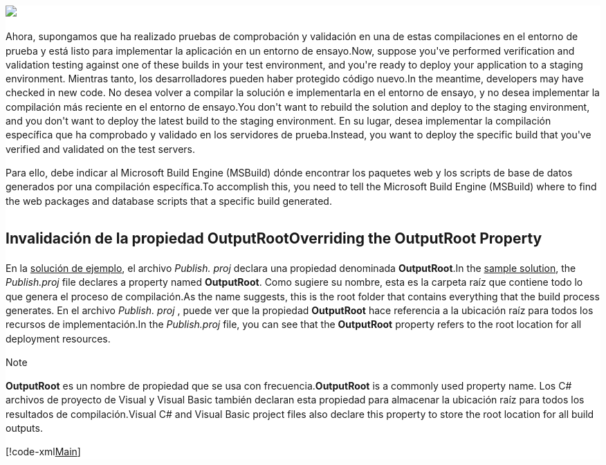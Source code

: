![](deploying-a-specific-build/_static/image1.png)

<span data-ttu-id="fda0c-118">Ahora, supongamos que ha realizado pruebas de comprobación y validación en una de estas compilaciones en el entorno de prueba y está listo para implementar la aplicación en un entorno de ensayo.</span><span class="sxs-lookup"><span data-stu-id="fda0c-118">Now, suppose you've performed verification and validation testing against one of these builds in your test environment, and you're ready to deploy your application to a staging environment.</span></span> <span data-ttu-id="fda0c-119">Mientras tanto, los desarrolladores pueden haber protegido código nuevo.</span><span class="sxs-lookup"><span data-stu-id="fda0c-119">In the meantime, developers may have checked in new code.</span></span> <span data-ttu-id="fda0c-120">No desea volver a compilar la solución e implementarla en el entorno de ensayo, y no desea implementar la compilación más reciente en el entorno de ensayo.</span><span class="sxs-lookup"><span data-stu-id="fda0c-120">You don't want to rebuild the solution and deploy to the staging environment, and you don't want to deploy the latest build to the staging environment.</span></span> <span data-ttu-id="fda0c-121">En su lugar, desea implementar la compilación específica que ha comprobado y validado en los servidores de prueba.</span><span class="sxs-lookup"><span data-stu-id="fda0c-121">Instead, you want to deploy the specific build that you've verified and validated on the test servers.</span></span>

<span data-ttu-id="fda0c-122">Para ello, debe indicar al Microsoft Build Engine (MSBuild) dónde encontrar los paquetes web y los scripts de base de datos generados por una compilación específica.</span><span class="sxs-lookup"><span data-stu-id="fda0c-122">To accomplish this, you need to tell the Microsoft Build Engine (MSBuild) where to find the web packages and database scripts that a specific build generated.</span></span>

## <a name="overriding-the-outputroot-property"></a><span data-ttu-id="fda0c-123">Invalidación de la propiedad OutputRoot</span><span class="sxs-lookup"><span data-stu-id="fda0c-123">Overriding the OutputRoot Property</span></span>

<span data-ttu-id="fda0c-124">En la [solución de ejemplo](../web-deployment-in-the-enterprise/the-contact-manager-solution.md), el archivo *Publish. proj* declara una propiedad denominada **OutputRoot**.</span><span class="sxs-lookup"><span data-stu-id="fda0c-124">In the [sample solution](../web-deployment-in-the-enterprise/the-contact-manager-solution.md), the *Publish.proj* file declares a property named **OutputRoot**.</span></span> <span data-ttu-id="fda0c-125">Como sugiere su nombre, esta es la carpeta raíz que contiene todo lo que genera el proceso de compilación.</span><span class="sxs-lookup"><span data-stu-id="fda0c-125">As the name suggests, this is the root folder that contains everything that the build process generates.</span></span> <span data-ttu-id="fda0c-126">En el archivo *Publish. proj* , puede ver que la propiedad **OutputRoot** hace referencia a la ubicación raíz para todos los recursos de implementación.</span><span class="sxs-lookup"><span data-stu-id="fda0c-126">In the *Publish.proj* file, you can see that the **OutputRoot** property refers to the root location for all deployment resources.</span></span>

> [!NOTE]
> <span data-ttu-id="fda0c-127">**OutputRoot** es un nombre de propiedad que se usa con frecuencia.</span><span class="sxs-lookup"><span data-stu-id="fda0c-127">**OutputRoot** is a commonly used property name.</span></span> <span data-ttu-id="fda0c-128">Los C# archivos de proyecto de Visual y Visual Basic también declaran esta propiedad para almacenar la ubicación raíz para todos los resultados de compilación.</span><span class="sxs-lookup"><span data-stu-id="fda0c-128">Visual C# and Visual Basic project files also declare this property to store the root location for all build outputs.</span></span>

[!code-xml[Main](deploying-a-specific-build/samples/sample1.xml)]
